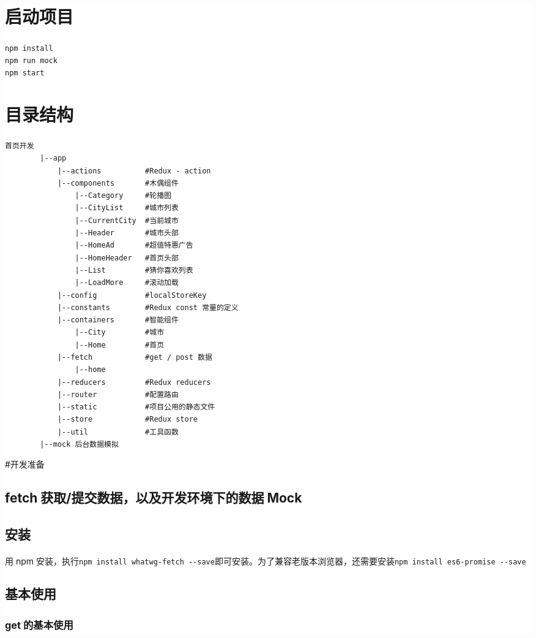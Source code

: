 # 启动项目
```
npm install
npm run mock
npm start

```

# 目录结构
```
首页开发
        |--app
            |--actions          #Redux - action
            |--components       #木偶组件
                |--Category     #轮播图
                |--CityList     #城市列表
                |--CurrentCity  #当前城市
                |--Header       #城市头部
                |--HomeAd       #超值特惠广告
                |--HomeHeader   #首页头部
                |--List         #猜你喜欢列表
                |--LoadMore     #滚动加载
            |--config           #localStoreKey
            |--constants        #Redux const 常量的定义
            |--containers       #智能组件
                |--City         #城市
                |--Home         #首页
            |--fetch            #get / post 数据
                |--home 
            |--reducers         #Redux reducers
            |--router           #配置路由
            |--static           #项目公用的静态文件
            |--store            #Redux store
            |--util             #工具函数
        |--mock 后台数据模拟
```
#开发准备

## fetch 获取/提交数据，以及开发环境下的数据 Mock

## 安装

用 npm 安装，执行`npm install whatwg-fetch --save`即可安装。为了兼容老版本浏览器，还需要安装`npm install es6-promise --save`

## 基本使用

### get 的基本使用
